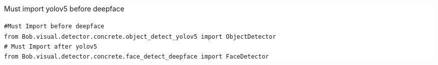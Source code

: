 Must import yolov5 before deepface

```
#Must Import before deepface
from Bob.visual.detector.concrete.object_detect_yolov5 import ObjectDetector
# Must Import after yolov5
from Bob.visual.detector.concrete.face_detect_deepface import FaceDetector
```

